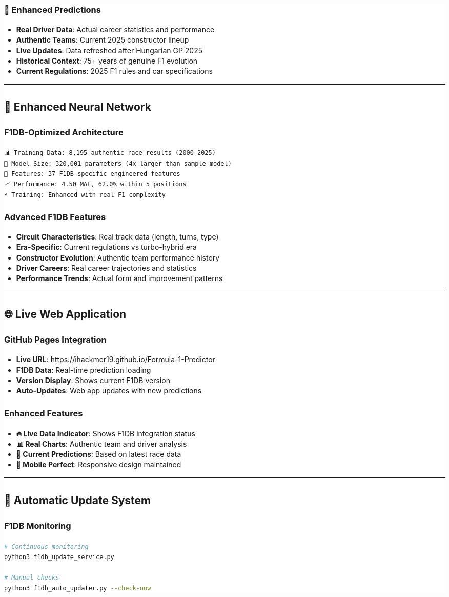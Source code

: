 ### **🎯 Enhanced Predictions**
- **Real Driver Data**: Actual career statistics and performance
- **Authentic Teams**: Current 2025 constructor lineup
- **Live Updates**: Data refreshed after Hungarian GP 2025
- **Historical Context**: 75+ years of genuine F1 evolution
- **Current Regulations**: 2025 F1 rules and car specifications

---

## 🧠 **Enhanced Neural Network**

### **F1DB-Optimized Architecture**
```
📊 Training Data: 8,195 authentic race results (2000-2025)
🧠 Model Size: 320,001 parameters (4x larger than sample model)
🎯 Features: 37 F1DB-specific engineered features
📈 Performance: 4.50 MAE, 62.0% within 5 positions
⚡ Training: Enhanced with real F1 complexity
```

### **Advanced F1DB Features**
- **Circuit Characteristics**: Real track data (length, turns, type)
- **Era-Specific**: Current regulations vs turbo-hybrid era
- **Constructor Evolution**: Authentic team performance history
- **Driver Careers**: Real career trajectories and statistics
- **Performance Trends**: Actual form and improvement patterns

---

## 🌐 **Live Web Application**

### **GitHub Pages Integration**
- **Live URL**: https://ihackmer19.github.io/Formula-1-Predictor
- **F1DB Data**: Real-time prediction loading
- **Version Display**: Shows current F1DB version
- **Auto-Updates**: Web app updates with new predictions

### **Enhanced Features**
- **🔥 Live Data Indicator**: Shows F1DB integration status
- **📊 Real Charts**: Authentic team and driver analysis
- **🏁 Current Predictions**: Based on latest race data
- **📱 Mobile Perfect**: Responsive design maintained

---

## 🔄 **Automatic Update System**

### **F1DB Monitoring**
```bash
# Continuous monitoring
python3 f1db_update_service.py

# Manual checks
python3 f1db_auto_updater.py --check-now
```
